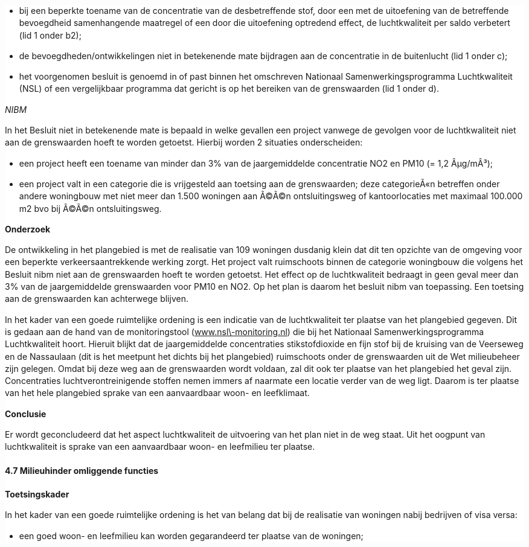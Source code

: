 * bij een beperkte toename van de concentratie van de desbetreffende stof, door een met de uitoefening van de betreffende bevoegdheid samenhangende maatregel of een door die uitoefening optredend effect, de luchtkwaliteit per saldo verbetert (lid 1 onder b2\);

* de bevoegdheden/ontwikkelingen niet in betekenende mate bijdragen aan de concentratie in de buitenlucht (lid 1 onder c);

* het voorgenomen besluit is genoemd in of past binnen het omschreven Nationaal Samenwerkingsprogramma Luchtkwaliteit (NSL) of een vergelijkbaar programma dat gericht is op het bereiken van de grenswaarden (lid 1 onder d).

*NIBM*

In het Besluit niet in betekenende mate is bepaald in welke gevallen een project vanwege de gevolgen voor de luchtkwaliteit niet aan de grenswaarden hoeft te worden getoetst. Hierbij worden 2 situaties onderscheiden:

* een project heeft een toename van minder dan 3% van de jaargemiddelde concentratie NO2 en PM10 (\= 1,2 Âµg/mÂ³);

* een project valt in een categorie die is vrijgesteld aan toetsing aan de grenswaarden; deze categorieÃ«n betreffen onder andere woningbouw met niet meer dan 1\.500 woningen aan Ã©Ã©n ontsluitingsweg of kantoorlocaties met maximaal 100\.000 m2 bvo bij Ã©Ã©n ontsluitingsweg.

**Onderzoek**

De ontwikkeling in het plangebied is met de realisatie van 109 woningen dusdanig klein dat dit ten opzichte van de omgeving voor een beperkte verkeersaantrekkende werking zorgt. Het project valt ruimschoots binnen de categorie woningbouw die volgens het Besluit nibm niet aan de grenswaarden hoeft te worden getoetst. Het effect op de luchtkwaliteit bedraagt in geen geval meer dan 3% van de jaargemiddelde grenswaarden voor PM10 en NO2. Op het plan is daarom het besluit nibm van toepassing. Een toetsing aan de grenswaarden kan achterwege blijven.

In het kader van een goede ruimtelijke ordening is een indicatie van de luchtkwaliteit ter plaatse van het plangebied gegeven. Dit is gedaan aan de hand van de monitoringstool (www.nsl\-monitoring.nl) die bij het Nationaal Samenwerkingsprogramma Luchtkwaliteit hoort. Hieruit blijkt dat de jaargemiddelde concentraties stikstofdioxide en fijn stof bij de kruising van de Veerseweg en de Nassaulaan (dit is het meetpunt het dichts bij het plangebied) ruimschoots onder de grenswaarden uit de Wet milieubeheer zijn gelegen. Omdat bij deze weg aan de grenswaarden wordt voldaan, zal dit ook ter plaatse van het plangebied het geval zijn. Concentraties luchtverontreinigende stoffen nemen immers af naarmate een locatie verder van de weg ligt. Daarom is ter plaatse van het hele plangebied sprake van een aanvaardbaar woon\- en leefklimaat.

**Conclusie**

Er wordt geconcludeerd dat het aspect luchtkwaliteit de uitvoering van het plan niet in de weg staat. Uit het oogpunt van luchtkwaliteit is sprake van een aanvaardbaar woon\- en leefmilieu ter plaatse.

#### 4\.7 Milieuhinder omliggende functies

**Toetsingskader**

In het kader van een goede ruimtelijke ordening is het van belang dat bij de realisatie van woningen nabij bedrijven of visa versa:

* een goed woon\- en leefmilieu kan worden gegarandeerd ter plaatse van de woningen;
